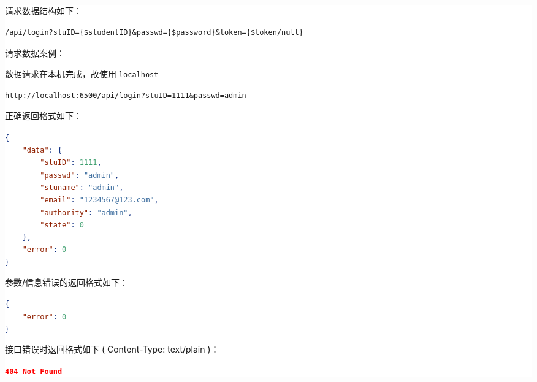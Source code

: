 请求数据结构如下：

```
/api/login?stuID={$studentID}&passwd={$password}&token={$token/null}
```

请求数据案例：

数据请求在本机完成，故使用 `localhost`

```
http://localhost:6500/api/login?stuID=1111&passwd=admin
```

正确返回格式如下：

```json
{
	"data": {
		"stuID": 1111,
		"passwd": "admin",
		"stuname": "admin",
		"email": "1234567@123.com",
		"authority": "admin",
		"state": 0
	},
	"error": 0
}
```

参数/信息错误的返回格式如下：

```json
{
	"error": 0
}
```

接口错误时返回格式如下 ( Content-Type: text/plain )：

```json
404 Not Found
```

